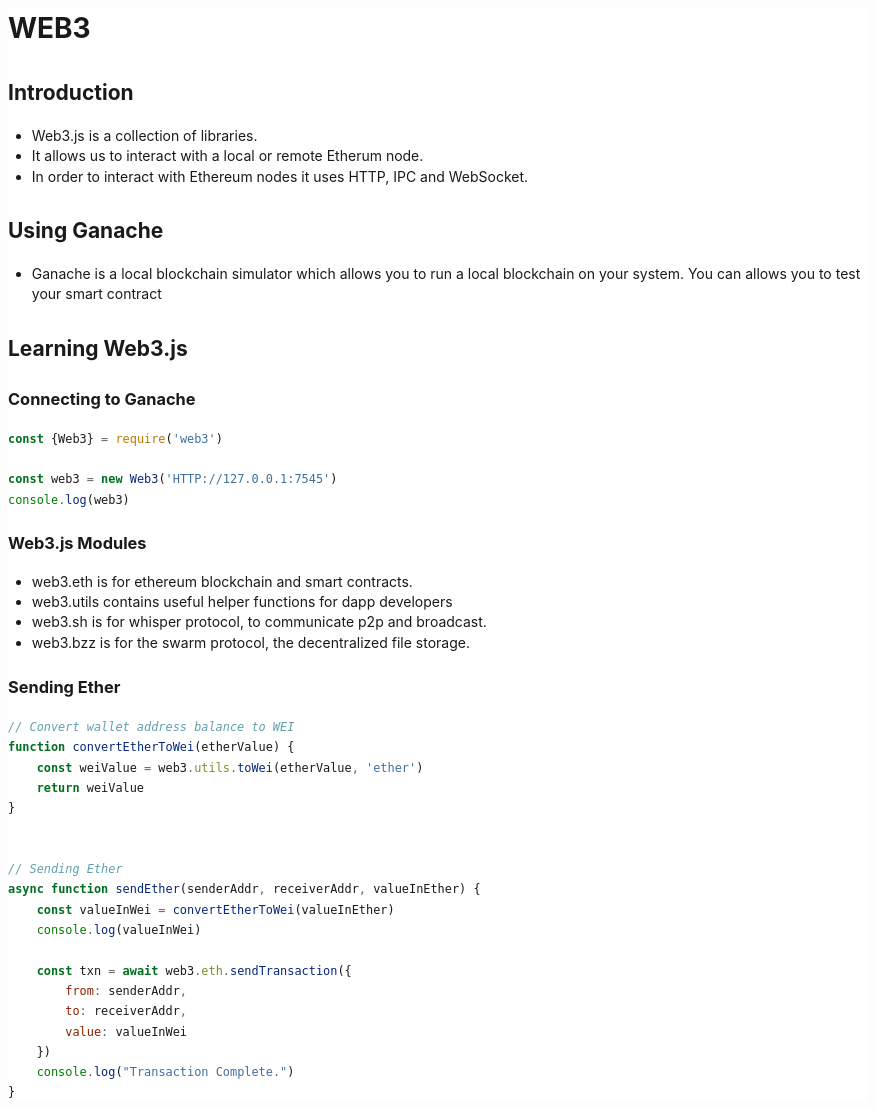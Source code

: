 # WEB3

## Introduction 
- Web3.js is a collection of libraries.
- It allows us to interact with a local or remote Etherum node.
- In order to interact with Ethereum nodes it uses HTTP, IPC and WebSocket.

## Using Ganache 
- Ganache is a local blockchain simulator which allows you to run a local blockchain on your system.
You can allows you to test your smart contract

## Learning Web3.js 

### Connecting to Ganache

```js
const {Web3} = require('web3')

const web3 = new Web3('HTTP://127.0.0.1:7545')
console.log(web3)
```

### Web3.js Modules

- web3.eth is for ethereum blockchain and smart contracts.
- web3.utils contains useful helper functions for dapp developers
- web3.sh is for whisper protocol, to communicate p2p and broadcast.
- web3.bzz is for the swarm protocol, the decentralized file storage.

### Sending Ether

```js
// Convert wallet address balance to WEI
function convertEtherToWei(etherValue) {
    const weiValue = web3.utils.toWei(etherValue, 'ether')
    return weiValue
}


// Sending Ether
async function sendEther(senderAddr, receiverAddr, valueInEther) {
    const valueInWei = convertEtherToWei(valueInEther)
    console.log(valueInWei)

    const txn = await web3.eth.sendTransaction({
        from: senderAddr,
        to: receiverAddr,
        value: valueInWei
    })
    console.log("Transaction Complete.")
}
```
